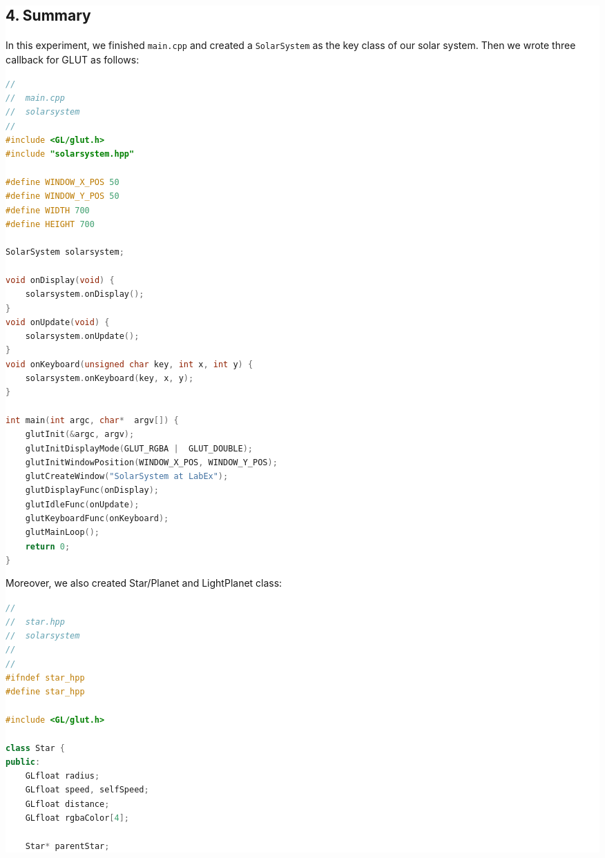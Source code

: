 ## 4. Summary

In this experiment, we finished `main.cpp` and created a `SolarSystem` as the key class of our solar system. Then we wrote three callback for GLUT as follows:

```cpp
//
//  main.cpp
//  solarsystem
//
#include <GL/glut.h>
#include "solarsystem.hpp"

#define WINDOW_X_POS 50
#define WINDOW_Y_POS 50
#define WIDTH 700
#define HEIGHT 700

SolarSystem solarsystem;

void onDisplay(void) {
    solarsystem.onDisplay();
}
void onUpdate(void) {
    solarsystem.onUpdate();
}
void onKeyboard(unsigned char key, int x, int y) {
    solarsystem.onKeyboard(key, x, y);
}

int main(int argc, char*  argv[]) {
    glutInit(&argc, argv);
    glutInitDisplayMode(GLUT_RGBA |  GLUT_DOUBLE);
    glutInitWindowPosition(WINDOW_X_POS, WINDOW_Y_POS);
    glutCreateWindow("SolarSystem at LabEx");
    glutDisplayFunc(onDisplay);
    glutIdleFunc(onUpdate);
    glutKeyboardFunc(onKeyboard);
    glutMainLoop();
    return 0;
}
```

Moreover, we also created Star/Planet and LightPlanet class:

```cpp
//
//  star.hpp
//  solarsystem
//
//
#ifndef star_hpp
#define star_hpp

#include <GL/glut.h>

class Star {
public:
    GLfloat radius;
    GLfloat speed, selfSpeed;
    GLfloat distance;
    GLfloat rgbaColor[4];

    Star* parentStar;

```